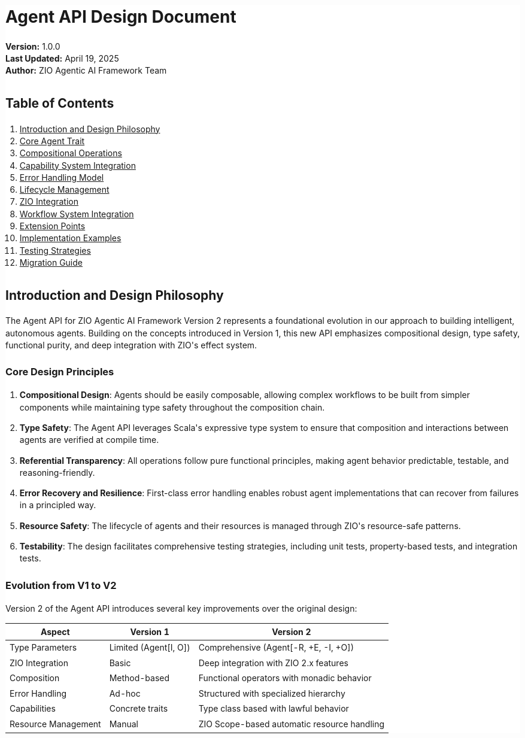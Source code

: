 # Agent API Design Document

**Version:** 1.0.0  
**Last Updated:** April 19, 2025  
**Author:** ZIO Agentic AI Framework Team

## Table of Contents

1. [Introduction and Design Philosophy](#introduction-and-design-philosophy)
2. [Core Agent Trait](#core-agent-trait)
3. [Compositional Operations](#compositional-operations)
4. [Capability System Integration](#capability-system-integration)
5. [Error Handling Model](#error-handling-model)
6. [Lifecycle Management](#lifecycle-management)
7. [ZIO Integration](#zio-integration)
8. [Workflow System Integration](#workflow-system-integration)
9. [Extension Points](#extension-points)
10. [Implementation Examples](#implementation-examples)
11. [Testing Strategies](#testing-strategies)
12. [Migration Guide](#migration-guide)

## Introduction and Design Philosophy

The Agent API for ZIO Agentic AI Framework Version 2 represents a foundational evolution in our approach to building intelligent, autonomous agents. Building on the concepts introduced in Version 1, this new API emphasizes compositional design, type safety, functional purity, and deep integration with ZIO's effect system.

### Core Design Principles

1. **Compositional Design**: Agents should be easily composable, allowing complex workflows to be built from simpler components while maintaining type safety throughout the composition chain.

2. **Type Safety**: The Agent API leverages Scala's expressive type system to ensure that composition and interactions between agents are verified at compile time.

3. **Referential Transparency**: All operations follow pure functional principles, making agent behavior predictable, testable, and reasoning-friendly.

4. **Error Recovery and Resilience**: First-class error handling enables robust agent implementations that can recover from failures in a principled way.

5. **Resource Safety**: The lifecycle of agents and their resources is managed through ZIO's resource-safe patterns.

6. **Testability**: The design facilitates comprehensive testing strategies, including unit tests, property-based tests, and integration tests.

### Evolution from V1 to V2

Version 2 of the Agent API introduces several key improvements over the original design:

| Aspect | Version 1 | Version 2 |
|--------|-----------|-----------|
| Type Parameters | Limited (Agent[I, O]) | Comprehensive (Agent[-R, +E, -I, +O]) |
| ZIO Integration | Basic | Deep integration with ZIO 2.x features |
| Composition | Method-based | Functional operators with monadic behavior |
| Error Handling | Ad-hoc | Structured with specialized hierarchy |
| Capabilities | Concrete traits | Type class based with lawful behavior |
| Resource Management | Manual | ZIO Scope-based automatic resource handling |
